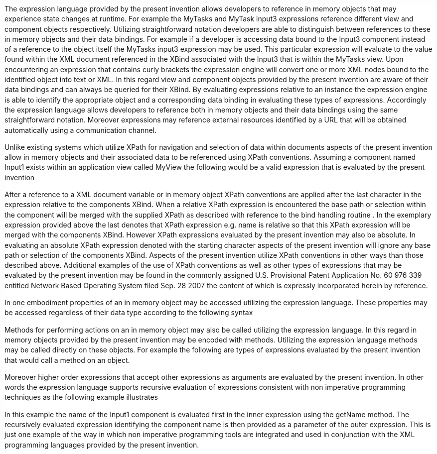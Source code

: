 The expression language provided by the present invention allows developers to reference in memory objects that may experience state changes at runtime. For example the MyTasks and MyTask input3 expressions reference different view and component objects respectively. Utilizing straightforward notation developers are able to distinguish between references to these in memory objects and their data bindings. For example if a developer is accessing data bound to the Input3 component instead of a reference to the object itself the MyTasks input3 expression may be used. This particular expression will evaluate to the value found within the XML document referenced in the XBind associated with the Input3 that is within the MyTasks view. Upon encountering an expression that contains curly brackets the expression engine will convert one or more XML nodes bound to the identified object into text or XML. In this regard view and component objects provided by the present invention are aware of their data bindings and can always be queried for their XBind. By evaluating expressions relative to an instance the expression engine is able to identify the appropriate object and a corresponding data binding in evaluating these types of expressions. Accordingly the expression language allows developers to reference both in memory objects and their data bindings using the same straightforward notation. Moreover expressions may reference external resources identified by a URL that will be obtained automatically using a communication channel.

Unlike existing systems which utilize XPath for navigation and selection of data within documents aspects of the present invention allow in memory objects and their associated data to be referenced using XPath conventions. Assuming a component named Input1 exists within an application view called MyView the following would be a valid expression that is evaluated by the present invention 

After a reference to a XML document variable or in memory object XPath conventions are applied after the last character in the expression relative to the components XBind. When a relative XPath expression is encountered the base path or selection within the component will be merged with the supplied XPath as described with reference to the bind handling routine . In the exemplary expression provided above the last denotes that XPath expression e.g. name is relative so that this XPath expression will be merged with the components XBind. However XPath expressions evaluated by the present invention may also be absolute. In evaluating an absolute XPath expression denoted with the starting character aspects of the present invention will ignore any base path or selection of the components XBind. Aspects of the present invention utilize XPath conventions in other ways than those described above. Additional examples of the use of XPath conventions as well as other types of expressions that may be evaluated by the present invention may be found in the commonly assigned U.S. Provisional Patent Application No. 60 976 339 entitled Network Based Operating System filed Sep. 28 2007 the content of which is expressly incorporated herein by reference.

In one embodiment properties of an in memory object may be accessed utilizing the expression language. These properties may be accessed regardless of their data type according to the following syntax 

Methods for performing actions on an in memory object may also be called utilizing the expression language. In this regard in memory objects provided by the present invention may be encoded with methods. Utilizing the expression language methods may be called directly on these objects. For example the following are types of expressions evaluated by the present invention that would call a method on an object.

Moreover higher order expressions that accept other expressions as arguments are evaluated by the present invention. In other words the expression language supports recursive evaluation of expressions consistent with non imperative programming techniques as the following example illustrates 

In this example the name of the Input1 component is evaluated first in the inner expression using the getName method. The recursively evaluated expression identifying the component name is then provided as a parameter of the outer expression. This is just one example of the way in which non imperative programming tools are integrated and used in conjunction with the XML programming languages provided by the present invention.
